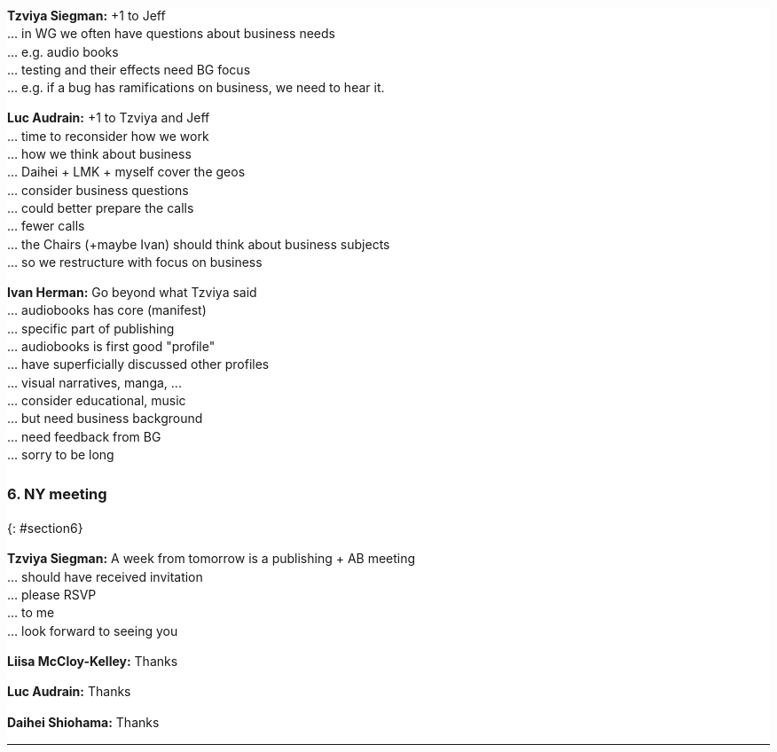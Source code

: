 **Tzviya Siegman:** +1 to Jeff  
… in WG we often have questions about business needs  
… e.g. audio books  
… testing and their effects need BG focus  
… e.g. if a bug has ramifications on business, we need to hear it.  

**Luc Audrain:** +1 to Tzviya and Jeff  
… time to reconsider how we work  
… how we think about business  
… Daihei + LMK + myself cover the geos  
… consider business questions  
… could better prepare the calls  
… fewer calls  
… the Chairs (+maybe Ivan) should think about business subjects  
… so we restructure with focus on business  

**Ivan Herman:** Go beyond what Tzviya said  
… audiobooks has core (manifest)  
… specific part of publishing  
… audiobooks is first good "profile"  
… have superficially discussed other profiles  
… visual narratives, manga, ...  
… consider educational, music  
… but need business background  
… need feedback from BG  
… sorry to be long  

### 6. NY meeting
{: #section6}

**Tzviya Siegman:** A week from tomorrow is a publishing + AB meeting  
… should have received invitation  
… please RSVP  
… to me  
… look forward to seeing you  

**Liisa McCloy-Kelley:** Thanks  

**Luc Audrain:** Thanks  

**Daihei Shiohama:** Thanks  

---
